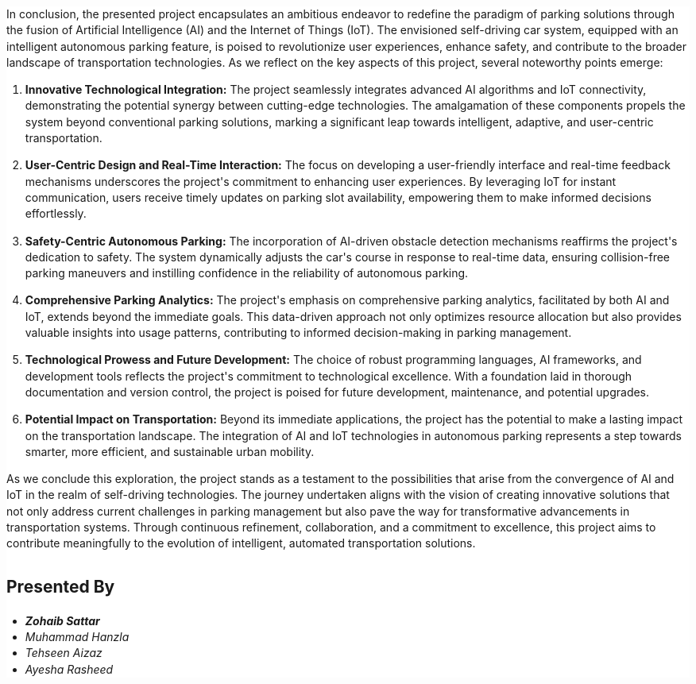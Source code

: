 In conclusion, the presented project encapsulates an ambitious endeavor to redefine the paradigm of parking solutions through the fusion of Artificial Intelligence (AI) and the Internet of Things (IoT). The envisioned self-driving car system, equipped with an intelligent autonomous parking feature, is poised to revolutionize user experiences, enhance safety, and contribute to the broader landscape of transportation technologies. As we reflect on the key aspects of this project, several noteworthy points emerge:

1. **Innovative Technological Integration:**
    The project seamlessly integrates advanced AI algorithms and IoT connectivity, demonstrating the potential synergy between cutting-edge technologies. The amalgamation of these components propels the system beyond conventional parking solutions, marking a significant leap towards intelligent, adaptive, and user-centric transportation.

2. **User-Centric Design and Real-Time Interaction:**
    The focus on developing a user-friendly interface and real-time feedback mechanisms underscores the project's commitment to enhancing user experiences. By leveraging IoT for instant communication, users receive timely updates on parking slot availability, empowering them to make informed decisions effortlessly.

3. **Safety-Centric Autonomous Parking:**
    The incorporation of AI-driven obstacle detection mechanisms reaffirms the project's dedication to safety. The system dynamically adjusts the car's course in response to real-time data, ensuring collision-free parking maneuvers and instilling confidence in the reliability of autonomous parking.

4. **Comprehensive Parking Analytics:**
    The project's emphasis on comprehensive parking analytics, facilitated by both AI and IoT, extends beyond the immediate goals. This data-driven approach not only optimizes resource allocation but also provides valuable insights into usage patterns, contributing to informed decision-making in parking management.

5. **Technological Prowess and Future Development:**
    The choice of robust programming languages, AI frameworks, and development tools reflects the project's commitment to technological excellence. With a foundation laid in thorough documentation and version control, the project is poised for future development, maintenance, and potential upgrades.

6. **Potential Impact on Transportation:**
    Beyond its immediate applications, the project has the potential to make a lasting impact on the transportation landscape. The integration of AI and IoT technologies in autonomous parking represents a step towards smarter, more efficient, and sustainable urban mobility.

As we conclude this exploration, the project stands as a testament to the possibilities that arise from the convergence of AI and IoT in the realm of self-driving technologies. The journey undertaken aligns with the vision of creating innovative solutions that not only address current challenges in parking management but also pave the way for transformative advancements in transportation systems. Through continuous refinement, collaboration, and a commitment to excellence, this project aims to contribute meaningfully to the evolution of intelligent, automated transportation solutions.


## Presented By
- ***Zohaib Sattar***
- *Muhammad Hanzla*
- *Tehseen Aizaz*
- *Ayesha Rasheed*
